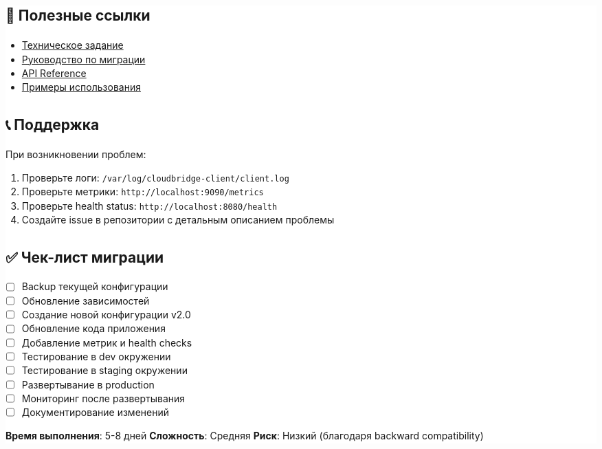 ## 🔗 Полезные ссылки

- [Техническое задание](PROTOCOL_ALIGNMENT_TECHNICAL_SPECIFICATION.md)
- [Руководство по миграции](ARCHITECTURAL_MIGRATION_GUIDE.md)
- [API Reference](API_REFERENCE.md)
- [Примеры использования](../examples/)

## 📞 Поддержка

При возникновении проблем:

1. Проверьте логи: `/var/log/cloudbridge-client/client.log`
2. Проверьте метрики: `http://localhost:9090/metrics`
3. Проверьте health status: `http://localhost:8080/health`
4. Создайте issue в репозитории с детальным описанием проблемы

## ✅ Чек-лист миграции

- [ ] Backup текущей конфигурации
- [ ] Обновление зависимостей
- [ ] Создание новой конфигурации v2.0
- [ ] Обновление кода приложения
- [ ] Добавление метрик и health checks
- [ ] Тестирование в dev окружении
- [ ] Тестирование в staging окружении
- [ ] Развертывание в production
- [ ] Мониторинг после развертывания
- [ ] Документирование изменений

**Время выполнения**: 5-8 дней
**Сложность**: Средняя
**Риск**: Низкий (благодаря backward compatibility) 